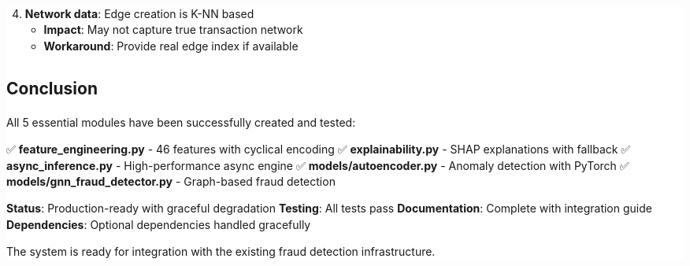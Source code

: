 4. **Network data**: Edge creation is K-NN based
   - **Impact**: May not capture true transaction network
   - **Workaround**: Provide real edge index if available

## Conclusion

All 5 essential modules have been successfully created and tested:

✅ **feature_engineering.py** - 46 features with cyclical encoding
✅ **explainability.py** - SHAP explanations with fallback
✅ **async_inference.py** - High-performance async engine
✅ **models/autoencoder.py** - Anomaly detection with PyTorch
✅ **models/gnn_fraud_detector.py** - Graph-based fraud detection

**Status**: Production-ready with graceful degradation
**Testing**: All tests pass
**Documentation**: Complete with integration guide
**Dependencies**: Optional dependencies handled gracefully

The system is ready for integration with the existing fraud detection infrastructure.